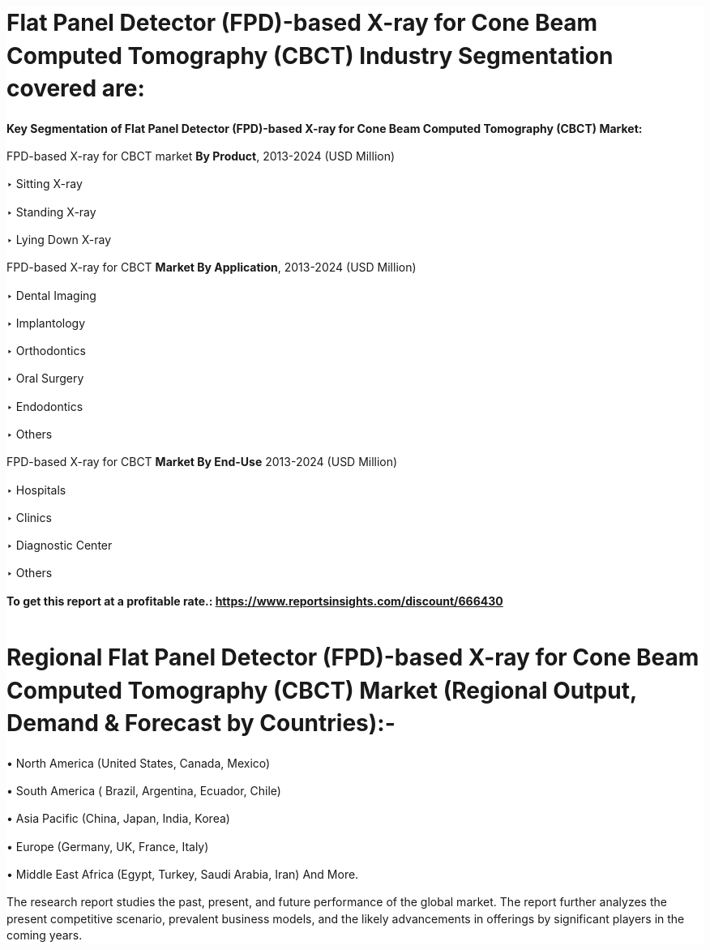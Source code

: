# <strong>Flat Panel Detector (FPD)-based X-ray for Cone Beam Computed Tomography (CBCT) Industry Segmentation covered are:</strong>

<strong>Key Segmentation of Flat Panel Detector (FPD)-based X-ray for Cone Beam Computed Tomography (CBCT) Market:</strong> 


FPD-based X-ray for CBCT market <Strong>By Product</Strong>, 2013-2024 (USD Million)

‣ Sitting X-ray

‣ Standing X-ray

‣ Lying Down X-ray


FPD-based X-ray for CBCT <Strong>Market By Application</Strong>, 2013-2024 (USD Million)

‣ Dental Imaging

‣ Implantology

‣ Orthodontics

‣ Oral Surgery

‣ Endodontics

‣ Others


FPD-based X-ray for CBCT <Strong>Market By End-Use</Strong> 2013-2024 (USD Million)

‣ Hospitals

‣ Clinics

‣ Diagnostic Center

‣ Others

<strong>To get this report at a profitable rate.: <a href=https://www.reportsinsights.com/discount/666430>https://www.reportsinsights.com/discount/666430</a></strong></font>

# <strong>Regional Flat Panel Detector (FPD)-based X-ray for Cone Beam Computed Tomography (CBCT) Market (Regional Output, Demand &amp; Forecast by Countries):-</strong>

• North America (United States, Canada, Mexico)

• South America ( Brazil, Argentina, Ecuador, Chile)

• Asia Pacific (China, Japan, India, Korea)

• Europe (Germany, UK, France, Italy)

• Middle East Africa (Egypt, Turkey, Saudi Arabia, Iran) And More.

The research report studies the past, present, and future performance of the global market. The report further analyzes the present competitive scenario, prevalent business models, and the likely advancements in offerings by significant players in the coming years.

